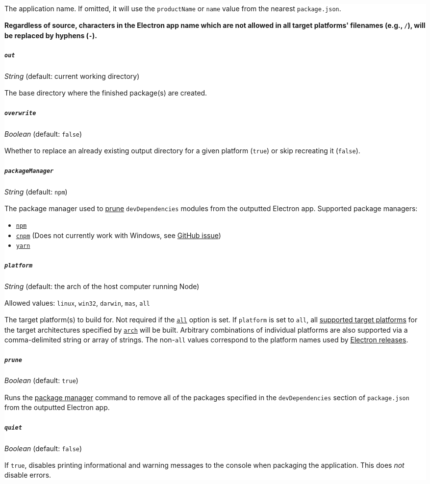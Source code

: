 The application name. If omitted, it will use the `productName` or `name` value from the nearest `package.json`.

**Regardless of source, characters in the Electron app name which are not allowed in all target
platforms' filenames (e.g., `/`), will be replaced by hyphens (`-`).**

##### `out`

*String* (default: current working directory)

The base directory where the finished package(s) are created.

##### `overwrite`

*Boolean* (default: `false`)

Whether to replace an already existing output directory for a given platform (`true`) or skip recreating it (`false`).

##### `packageManager`

*String* (default: `npm`)

The package manager used to [prune](#prune) `devDependencies` modules from the outputted Electron
app. Supported package managers:

* [`npm`](https://npmjs.com/)
* [`cnpm`](https://github.com/cnpm/cnpm) (Does not currently work with Windows, see
  [GitHub issue](https://github.com/electron-userland/electron-packager/issues/515#issuecomment-297604044))
* [`yarn`](https://yarnpkg.com/)

##### `platform`

*String* (default: the arch of the host computer running Node)

Allowed values: `linux`, `win32`, `darwin`, `mas`, `all`

The target platform(s) to build for.
Not required if the [`all`](#all) option is set.
If `platform` is set to `all`, all [supported target platforms](#supported-platforms) for the target architectures specified by [`arch`](#arch) will be built.
Arbitrary combinations of individual platforms are also supported via a comma-delimited string or array of strings.
The non-`all` values correspond to the platform names used by [Electron releases].

##### `prune`

*Boolean* (default: `true`)

Runs the [package manager](#packagemanager) command to remove all of the packages specified in the
`devDependencies` section of `package.json` from the outputted Electron app.

##### `quiet`

*Boolean* (default: `false`)

If `true`, disables printing informational and warning messages to the console when packaging the
application. This does *not* disable errors.


[Electron releases]: https://github.com/electron/electron/releases
